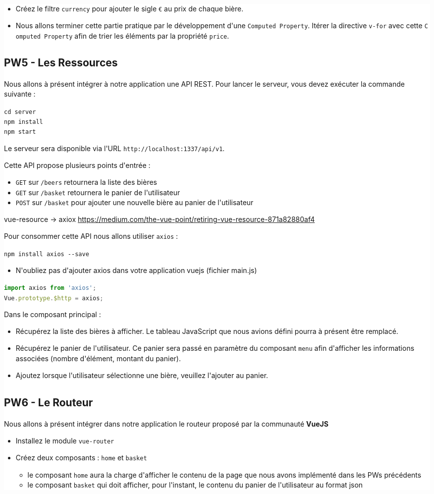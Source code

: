* Créez le filtre `currency` pour ajouter le sigle `€` au prix de chaque bière.

* Nous allons terminer cette partie pratique par le développement d'une `Computed Property`. Itérer la directive `v-for` avec cette `Computed Property` afin de trier les éléments par la propriété `price`.

## PW5 - Les Ressources

Nous allons à présent intégrer à notre application une API REST.
Pour lancer le serveur, vous devez exécuter la commande suivante :

```shell
cd server
npm install
npm start
```

Le serveur sera disponible via l'URL `http://localhost:1337/api/v1`.

Cette API propose plusieurs points d'entrée :

- `GET` sur `/beers` retournera la liste des bières
- `GET` sur `/basket`  retournera le panier de l'utilisateur
- `POST` sur `/basket` pour ajouter une nouvelle bière au panier de l'utilisateur

vue-resource -> axiox https://medium.com/the-vue-point/retiring-vue-resource-871a82880af4

Pour consommer cette API nous allons utiliser `axios` :

```shell
npm install axios --save
```

* N'oubliez pas d'ajouter axios dans votre application vuejs (fichier main.js)

```javascript
import axios from 'axios';
Vue.prototype.$http = axios;
```

Dans le composant principal :

* Récupérez la liste des bières à afficher. Le tableau JavaScript que nous avions défini pourra à présent être remplacé.

* Récupérez le panier de l'utilisateur. Ce panier sera passé en paramètre du composant `menu` afin d'afficher les informations associées (nombre d'élément, montant du panier).

* Ajoutez lorsque l'utilisateur sélectionne une bière, veuillez l'ajouter au panier.

## PW6 - Le Routeur

Nous allons à présent intégrer dans notre application le routeur proposé par la communauté **VueJS**

* Installez le module `vue-router`

* Créez deux composants : `home` et `basket`
  * le composant `home` aura la charge d'afficher le contenu de la page que nous avons implémenté dans les PWs précédents
  * le composant `basket` qui doit afficher, pour l'instant, le contenu du panier de l'utilisateur au format json
